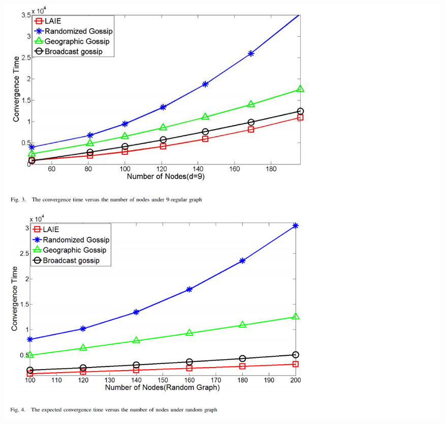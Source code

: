 <img src="./gossip/image4.png" style="width:6.27083in;height:4.11111in" /><img src="./gossip/image18.png" style="width:6.27083in;height:4.29167in" />
